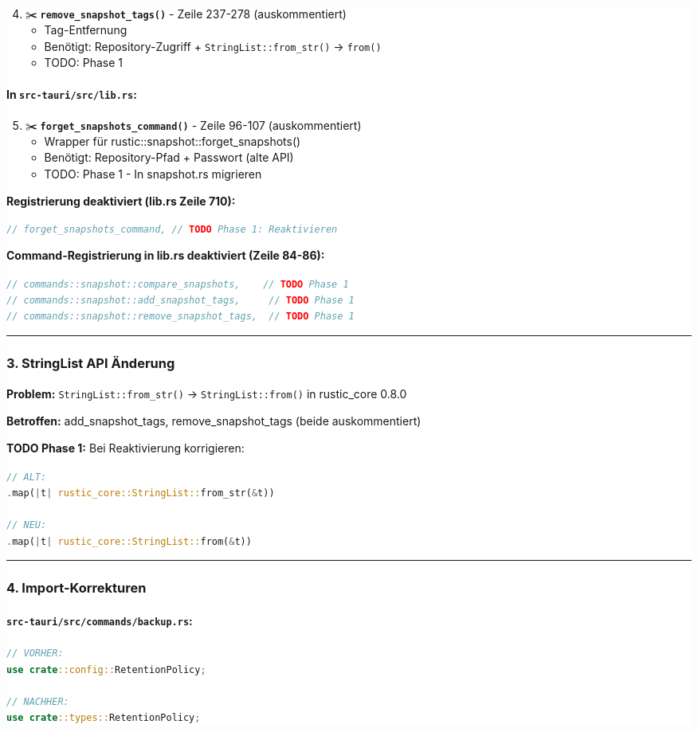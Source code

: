 4. ✂️ **`remove_snapshot_tags()`** - Zeile 237-278 (auskommentiert)
   - Tag-Entfernung
   - Benötigt: Repository-Zugriff + `StringList::from_str()` → `from()`
   - TODO: Phase 1

#### In `src-tauri/src/lib.rs`:

5. ✂️ **`forget_snapshots_command()`** - Zeile 96-107 (auskommentiert)
   - Wrapper für rustic::snapshot::forget_snapshots()
   - Benötigt: Repository-Pfad + Passwort (alte API)
   - TODO: Phase 1 - In snapshot.rs migrieren

**Registrierung deaktiviert (lib.rs Zeile 710):**

```rust
// forget_snapshots_command, // TODO Phase 1: Reaktivieren
```

**Command-Registrierung in lib.rs deaktiviert (Zeile 84-86):**

```rust
// commands::snapshot::compare_snapshots,    // TODO Phase 1
// commands::snapshot::add_snapshot_tags,     // TODO Phase 1
// commands::snapshot::remove_snapshot_tags,  // TODO Phase 1
```

---

### 3. StringList API Änderung

**Problem:** `StringList::from_str()` → `StringList::from()` in rustic_core 0.8.0

**Betroffen:** add_snapshot_tags, remove_snapshot_tags (beide auskommentiert)

**TODO Phase 1:** Bei Reaktivierung korrigieren:

```rust
// ALT:
.map(|t| rustic_core::StringList::from_str(&t))

// NEU:
.map(|t| rustic_core::StringList::from(&t))
```

---

### 4. Import-Korrekturen

#### `src-tauri/src/commands/backup.rs`:

```rust
// VORHER:
use crate::config::RetentionPolicy;

// NACHHER:
use crate::types::RetentionPolicy;
```
